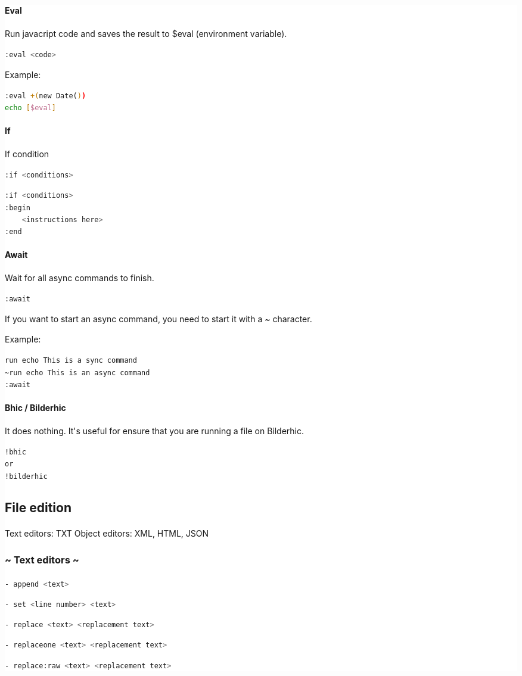 #### Eval
Run javacript code and saves the result to $eval (environment variable).

```bash
:eval <code>
```

Example:
```bash
:eval +(new Date())
echo [$eval]
```

#### If
If condition
```bash
:if <conditions>
```
```bash
:if <conditions>
:begin
    <instructions here>
:end
```

#### Await
Wait for all async commands to finish.

```bash
:await
```

If you want to start an async command, you need to start it with a ~ character.

Example:
```bash
run echo This is a sync command
~run echo This is an async command
:await
```

#### Bhic / Bilderhic
It does nothing. It's useful for ensure that you are running a file on Bilderhic.

```bash
!bhic
or
!bilderhic
```

## File edition
Text editors: TXT
Object editors: XML, HTML, JSON

### ~ Text editors ~
```bash
- append <text>
```
```bash
- set <line number> <text>
```
```bash
- replace <text> <replacement text>
```
```bash
- replaceone <text> <replacement text>
```
```bash
- replace:raw <text> <replacement text>
```